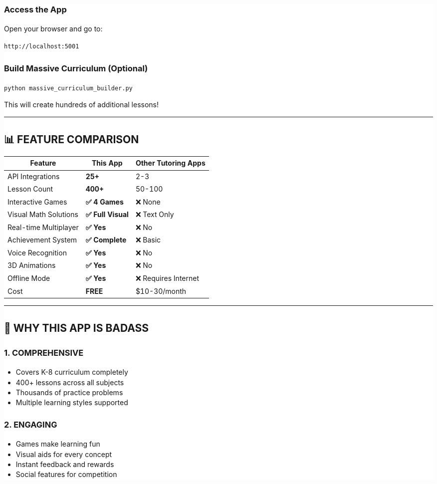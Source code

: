 ### **Access the App**
Open your browser and go to:
```
http://localhost:5001
```

### **Build Massive Curriculum (Optional)**
```bash
python massive_curriculum_builder.py
```
This will create hundreds of additional lessons!

---

## 📊 **FEATURE COMPARISON**

| Feature | This App | Other Tutoring Apps |
|---------|----------|---------------------|
| API Integrations | **25+** | 2-3 |
| Lesson Count | **400+** | 50-100 |
| Interactive Games | **✅ 4 Games** | ❌ None |
| Visual Math Solutions | **✅ Full Visual** | ❌ Text Only |
| Real-time Multiplayer | **✅ Yes** | ❌ No |
| Achievement System | **✅ Complete** | ❌ Basic |
| Voice Recognition | **✅ Yes** | ❌ No |
| 3D Animations | **✅ Yes** | ❌ No |
| Offline Mode | **✅ Yes** | ❌ Requires Internet |
| Cost | **FREE** | $10-30/month |

---

## 🎯 **WHY THIS APP IS BADASS**

### **1. COMPREHENSIVE**
- Covers K-8 curriculum completely
- 400+ lessons across all subjects
- Thousands of practice problems
- Multiple learning styles supported

### **2. ENGAGING**
- Games make learning fun
- Visual aids for every concept
- Instant feedback and rewards
- Social features for competition
